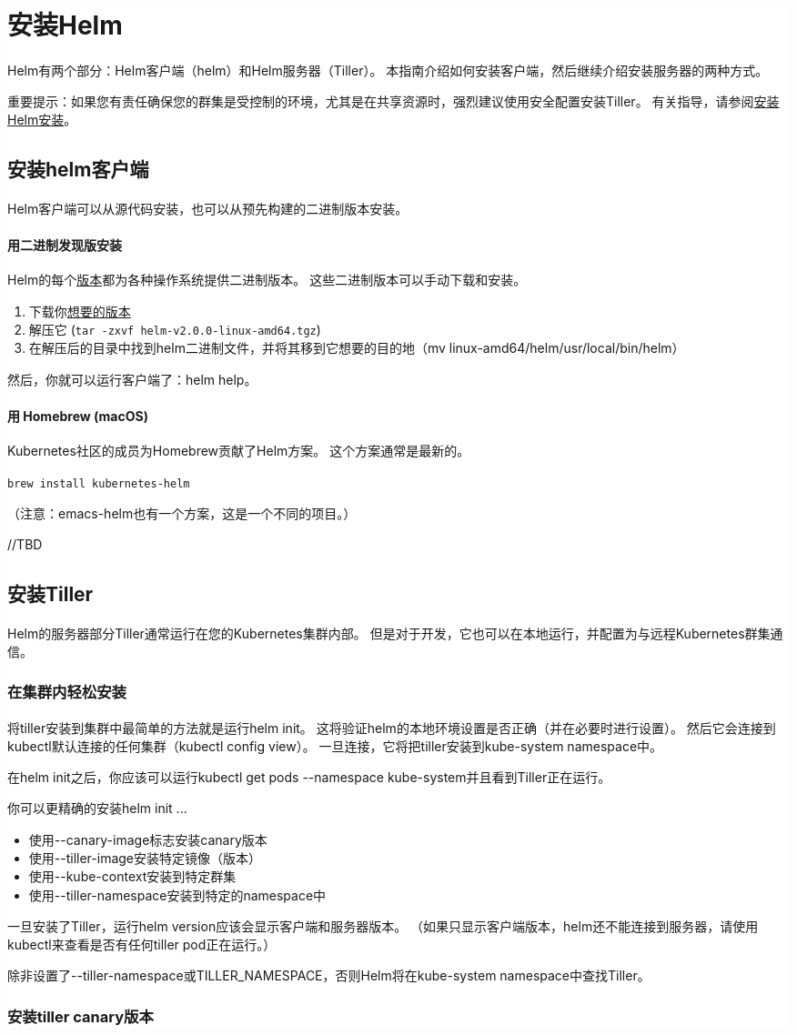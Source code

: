 # 安装Helm

Helm有两个部分：Helm客户端（helm）和Helm服务器（Tiller）。 本指南介绍如何安装客户端，然后继续介绍安装服务器的两种方式。

重要提示：如果您有责任确保您的群集是受控制的环境，尤其是在共享资源时，强烈建议使用安全配置安装Tiller。 有关指导，请参阅[安装Helm安装](https://docs.helm.sh/using_helm/#securing-your-helm-installation)。

## 安装helm客户端

Helm客户端可以从源代码安装，也可以从预先构建的二进制版本安装。

#### 用二进制发现版安装

Helm的每个[版本](https://github.com/kubernetes/helm/releases)都为各种操作系统提供二进制版本。 这些二进制版本可以手动下载和安装。

1. 下载你[想要的版本](https://github.com/kubernetes/helm/releases)
2. 解压它 (`tar -zxvf helm-v2.0.0-linux-amd64.tgz`)
3. 在解压后的目录中找到helm二进制文件，并将其移到它想要的目的地（mv linux-amd64/helm/usr/local/bin/helm）

然后，你就可以运行客户端了：helm help。

#### 用 Homebrew (macOS)

Kubernetes社区的成员为Homebrew贡献了Helm方案。 这个方案通常是最新的。

```shell
brew install kubernetes-helm
```

（注意：emacs-helm也有一个方案，这是一个不同的项目。）

//TBD

## 安装Tiller

Helm的服务器部分Tiller通常运行在您的Kubernetes集群内部。 但是对于开发，它也可以在本地运行，并配置为与远程Kubernetes群集通信。

### 在集群内轻松安装

将tiller安装到集群中最简单的方法就是运行helm init。 这将验证helm的本地环境设置是否正确（并在必要时进行设置）。 然后它会连接到kubectl默认连接的任何集群（kubectl config view）。 一旦连接，它将把tiller安装到kube-system namespace中。

在helm init之后，你应该可以运行kubectl get pods --namespace kube-system并且看到Tiller正在运行。

你可以更精确的安装helm init ...

- 使用--canary-image标志安装canary版本
- 使用--tiller-image安装特定镜像（版本）
- 使用--kube-context安装到特定群集
- 使用--tiller-namespace安装到特定的namespace中

一旦安装了Tiller，运行helm version应该会显示客户端和服务器版本。 （如果只显示客户端版本，helm还不能连接到服务器，请使用kubectl来查看是否有任何tiller pod正在运行。）

除非设置了--tiller-namespace或TILLER_NAMESPACE，否则Helm将在kube-system namespace中查找Tiller。

### 安装tiller canary版本 
